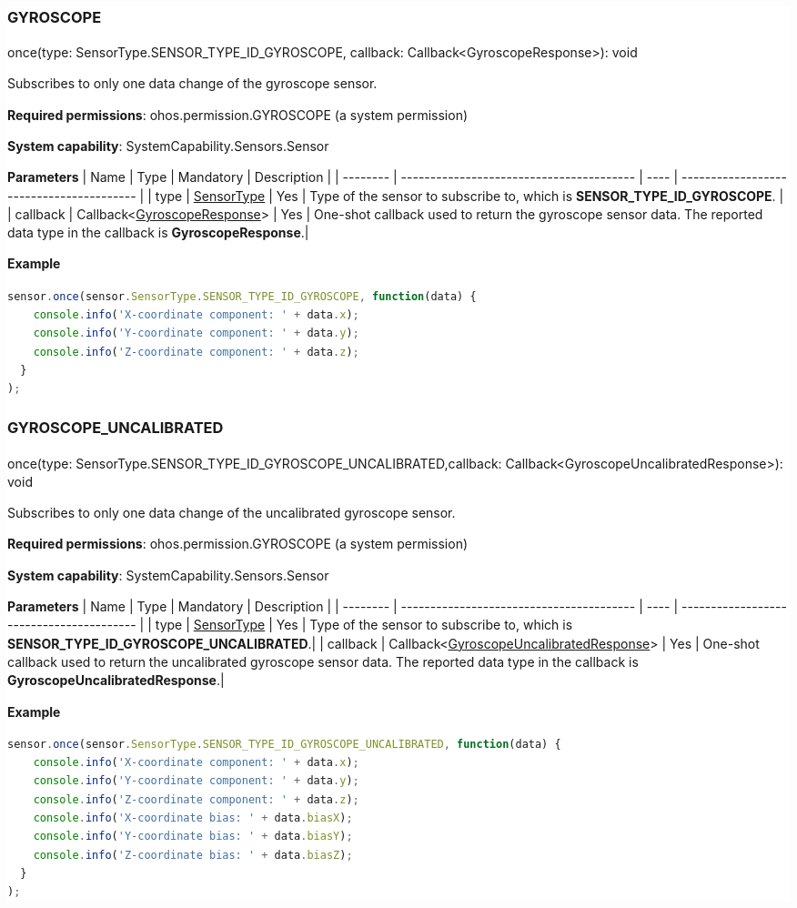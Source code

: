 ### GYROSCOPE

once(type: SensorType.SENSOR_TYPE_ID_GYROSCOPE, callback: Callback&lt;GyroscopeResponse&gt;): void

Subscribes to only one data change of the gyroscope sensor.

**Required permissions**: ohos.permission.GYROSCOPE (a system permission)

**System capability**: SystemCapability.Sensors.Sensor

**Parameters**
| Name     | Type                                      | Mandatory  | Description                                      |
| -------- | ---------------------------------------- | ---- | ---------------------------------------- |
| type     | [SensorType](#sensortype)                | Yes   | Type of the sensor to subscribe to, which is **SENSOR_TYPE_ID_GYROSCOPE**.      |
| callback | Callback&lt;[GyroscopeResponse](#gyroscoperesponse)&gt; | Yes   | One-shot callback used to return the gyroscope sensor data. The reported data type in the callback is **GyroscopeResponse**.|

**Example**
  ```js
  sensor.once(sensor.SensorType.SENSOR_TYPE_ID_GYROSCOPE, function(data) {
      console.info('X-coordinate component: ' + data.x);
      console.info('Y-coordinate component: ' + data.y);
      console.info('Z-coordinate component: ' + data.z);
    }
  );
  ```

### GYROSCOPE_UNCALIBRATED

once(type: SensorType.SENSOR_TYPE_ID_GYROSCOPE_UNCALIBRATED,callback: Callback&lt;GyroscopeUncalibratedResponse&gt;): void

Subscribes to only one data change of the uncalibrated gyroscope sensor.

**Required permissions**: ohos.permission.GYROSCOPE (a system permission)

**System capability**: SystemCapability.Sensors.Sensor

**Parameters**
| Name     | Type                                      | Mandatory  | Description                                      |
| -------- | ---------------------------------------- | ---- | ---------------------------------------- |
| type     | [SensorType](#sensortype)                | Yes   | Type of the sensor to subscribe to, which is **SENSOR_TYPE_ID_GYROSCOPE_UNCALIBRATED**.|
| callback | Callback&lt;[GyroscopeUncalibratedResponse](#gyroscopeuncalibratedresponse)&gt; | Yes   | One-shot callback used to return the uncalibrated gyroscope sensor data. The reported data type in the callback is **GyroscopeUncalibratedResponse**.|

**Example**
  ```js
  sensor.once(sensor.SensorType.SENSOR_TYPE_ID_GYROSCOPE_UNCALIBRATED, function(data) {
      console.info('X-coordinate component: ' + data.x);
      console.info('Y-coordinate component: ' + data.y);
      console.info('Z-coordinate component: ' + data.z);
      console.info('X-coordinate bias: ' + data.biasX);
      console.info('Y-coordinate bias: ' + data.biasY);
      console.info('Z-coordinate bias: ' + data.biasZ);
    }
  );
  ```
